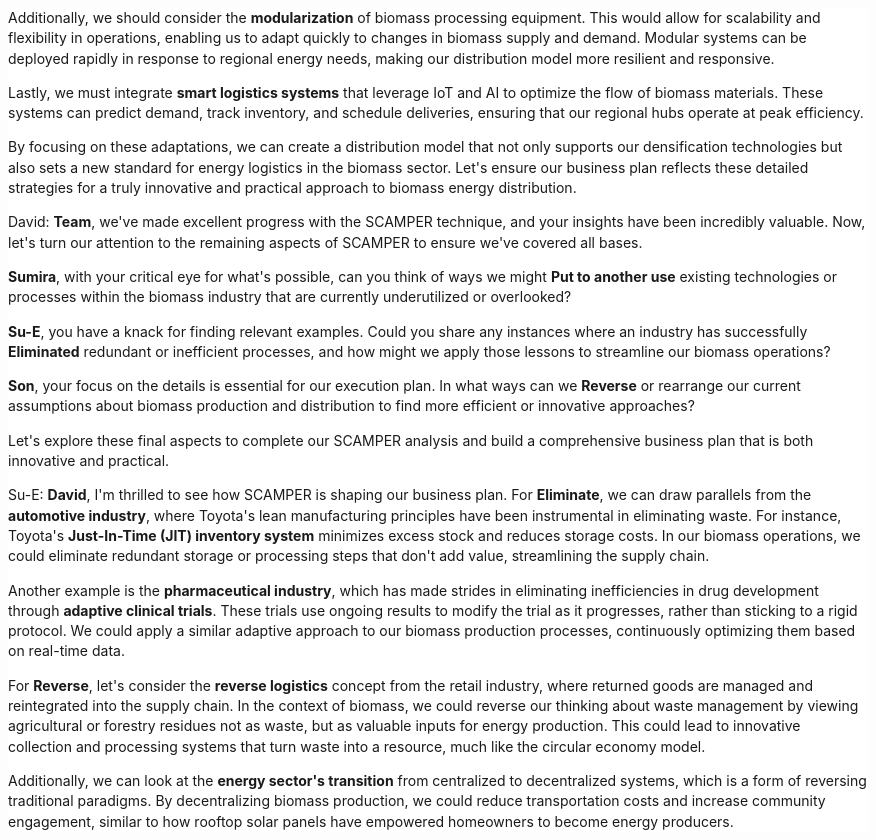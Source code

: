 Additionally, we should consider the **modularization** of biomass processing equipment. This would allow for scalability and flexibility in operations, enabling us to adapt quickly to changes in biomass supply and demand. Modular systems can be deployed rapidly in response to regional energy needs, making our distribution model more resilient and responsive.

Lastly, we must integrate **smart logistics systems** that leverage IoT and AI to optimize the flow of biomass materials. These systems can predict demand, track inventory, and schedule deliveries, ensuring that our regional hubs operate at peak efficiency.

By focusing on these adaptations, we can create a distribution model that not only supports our densification technologies but also sets a new standard for energy logistics in the biomass sector. Let's ensure our business plan reflects these detailed strategies for a truly innovative and practical approach to biomass energy distribution.

David: **Team**, we've made excellent progress with the SCAMPER technique, and your insights have been incredibly valuable. Now, let's turn our attention to the remaining aspects of SCAMPER to ensure we've covered all bases.

**Sumira**, with your critical eye for what's possible, can you think of ways we might **Put to another use** existing technologies or processes within the biomass industry that are currently underutilized or overlooked?

**Su-E**, you have a knack for finding relevant examples. Could you share any instances where an industry has successfully **Eliminated** redundant or inefficient processes, and how might we apply those lessons to streamline our biomass operations?

**Son**, your focus on the details is essential for our execution plan. In what ways can we **Reverse** or rearrange our current assumptions about biomass production and distribution to find more efficient or innovative approaches?

Let's explore these final aspects to complete our SCAMPER analysis and build a comprehensive business plan that is both innovative and practical.

Su-E: **David**, I'm thrilled to see how SCAMPER is shaping our business plan. For **Eliminate**, we can draw parallels from the **automotive industry**, where Toyota's lean manufacturing principles have been instrumental in eliminating waste. For instance, Toyota's **Just-In-Time (JIT) inventory system** minimizes excess stock and reduces storage costs. In our biomass operations, we could eliminate redundant storage or processing steps that don't add value, streamlining the supply chain.

Another example is the **pharmaceutical industry**, which has made strides in eliminating inefficiencies in drug development through **adaptive clinical trials**. These trials use ongoing results to modify the trial as it progresses, rather than sticking to a rigid protocol. We could apply a similar adaptive approach to our biomass production processes, continuously optimizing them based on real-time data.

For **Reverse**, let's consider the **reverse logistics** concept from the retail industry, where returned goods are managed and reintegrated into the supply chain. In the context of biomass, we could reverse our thinking about waste management by viewing agricultural or forestry residues not as waste, but as valuable inputs for energy production. This could lead to innovative collection and processing systems that turn waste into a resource, much like the circular economy model.

Additionally, we can look at the **energy sector's transition** from centralized to decentralized systems, which is a form of reversing traditional paradigms. By decentralizing biomass production, we could reduce transportation costs and increase community engagement, similar to how rooftop solar panels have empowered homeowners to become energy producers.
